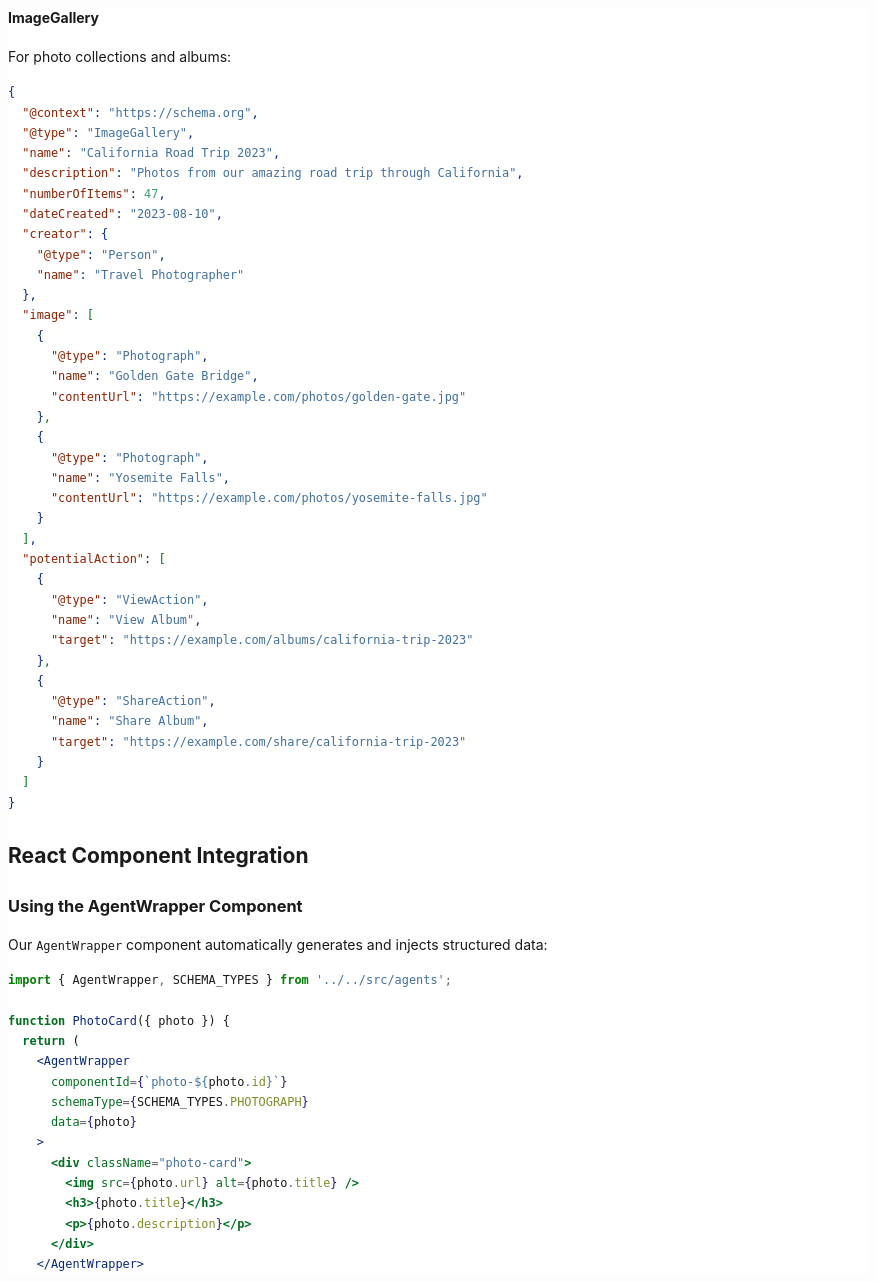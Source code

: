 #### ImageGallery
For photo collections and albums:

```json
{
  "@context": "https://schema.org",
  "@type": "ImageGallery",
  "name": "California Road Trip 2023",
  "description": "Photos from our amazing road trip through California",
  "numberOfItems": 47,
  "dateCreated": "2023-08-10",
  "creator": {
    "@type": "Person", 
    "name": "Travel Photographer"
  },
  "image": [
    {
      "@type": "Photograph",
      "name": "Golden Gate Bridge",
      "contentUrl": "https://example.com/photos/golden-gate.jpg"
    },
    {
      "@type": "Photograph", 
      "name": "Yosemite Falls",
      "contentUrl": "https://example.com/photos/yosemite-falls.jpg"
    }
  ],
  "potentialAction": [
    {
      "@type": "ViewAction",
      "name": "View Album",
      "target": "https://example.com/albums/california-trip-2023"
    },
    {
      "@type": "ShareAction",
      "name": "Share Album",
      "target": "https://example.com/share/california-trip-2023"
    }
  ]
}
```

## React Component Integration

### Using the AgentWrapper Component

Our `AgentWrapper` component automatically generates and injects structured data:

```jsx
import { AgentWrapper, SCHEMA_TYPES } from '../../src/agents';

function PhotoCard({ photo }) {
  return (
    <AgentWrapper
      componentId={`photo-${photo.id}`}
      schemaType={SCHEMA_TYPES.PHOTOGRAPH}
      data={photo}
    >
      <div className="photo-card">
        <img src={photo.url} alt={photo.title} />
        <h3>{photo.title}</h3>
        <p>{photo.description}</p>
      </div>
    </AgentWrapper>
```